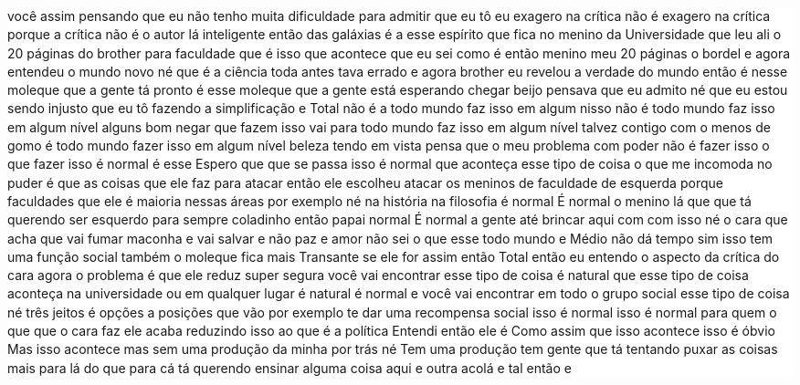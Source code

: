 você assim pensando que eu não tenho
muita dificuldade para admitir que eu tô
eu exagero na crítica não é exagero na
crítica porque a crítica não é o autor
lá inteligente então das galáxias é a
esse espírito que fica no menino da
Universidade que leu ali o 20 páginas do
brother para faculdade que é isso que
acontece que eu sei como é então menino
meu 20 páginas o bordel e agora entendeu
o mundo novo né que é a ciência toda
antes tava errado e agora brother eu
revelou a verdade do mundo então é nesse
moleque que a gente tá pronto é esse
moleque que a gente está esperando
chegar beijo pensava que eu admito né
que eu estou sendo injusto que eu tô
fazendo a simplificação e Total não é a
todo mundo faz isso em algum nisso não é
todo mundo faz isso em algum nível
alguns bom negar que fazem isso vai para
todo mundo faz isso em algum nível
talvez contigo com o menos de gomo é
todo mundo fazer isso em algum nível
beleza tendo em vista pensa que o meu
problema com poder não é fazer isso o
que fazer isso é normal é esse Espero
que que se passa isso é normal que
aconteça esse tipo de coisa o que me
incomoda no puder é que as coisas que
ele faz para atacar então ele escolheu
atacar os meninos de faculdade de
esquerda porque faculdades que ele é
maioria nessas áreas por exemplo né na
história na filosofia é normal É normal
o menino lá que que tá querendo ser
esquerdo para sempre coladinho então
papai normal É normal a gente até
brincar aqui com com isso né o cara que
acha que vai fumar maconha e vai salvar
e não paz e amor não sei o que esse todo
mundo e Médio não dá tempo sim isso tem
uma função social também o moleque fica
mais Transante se ele for assim então
Total então eu entendo o aspecto da
crítica do cara agora o problema é que
ele reduz super segura você vai
encontrar esse tipo de coisa é natural
que esse tipo de coisa aconteça na
universidade ou em qualquer lugar é
natural é normal e você vai encontrar em
todo o grupo social esse tipo de coisa
né três jeitos é opções a posições que
vão por exemplo te dar uma recompensa
social isso é normal isso é normal para
quem o que que o cara faz ele acaba
reduzindo isso ao que é a política
Entendi então ele é Como assim que isso
acontece isso é óbvio Mas isso acontece
mas sem uma produção da minha por trás
né Tem uma produção tem gente que tá
tentando puxar as coisas mais para lá do
que para cá tá querendo ensinar alguma
coisa aqui e outra acolá e tal então e